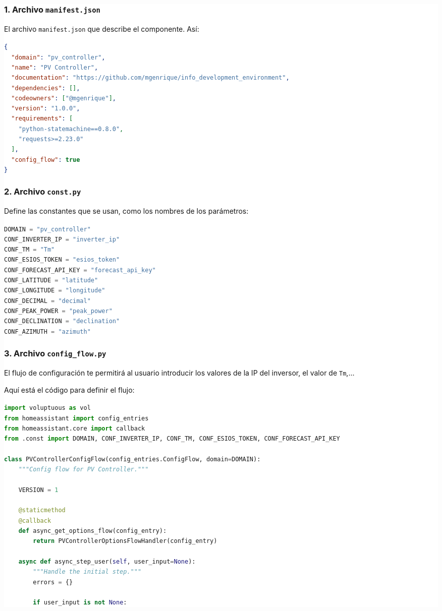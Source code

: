 ### 1. **Archivo `manifest.json`**

El archivo `manifest.json` que describe el componente. Así:

```json
{
  "domain": "pv_controller",
  "name": "PV Controller",
  "documentation": "https://github.com/mgenrique/info_development_environment",
  "dependencies": [],
  "codeowners": ["@mgenrique"],
  "version": "1.0.0",
  "requirements": [
    "python-statemachine==0.8.0",
    "requests>=2.23.0"
  ],  
  "config_flow": true
}
```

### 2. **Archivo `const.py`**

Define las constantes que se usan, como los nombres de los parámetros:

```python
DOMAIN = "pv_controller"
CONF_INVERTER_IP = "inverter_ip"
CONF_TM = "Tm"
CONF_ESIOS_TOKEN = "esios_token"
CONF_FORECAST_API_KEY = "forecast_api_key"
CONF_LATITUDE = "latitude"
CONF_LONGITUDE = "longitude"
CONF_DECIMAL = "decimal"
CONF_PEAK_POWER = "peak_power"
CONF_DECLINATION = "declination"
CONF_AZIMUTH = "azimuth"
```

### 3. **Archivo `config_flow.py`**

El flujo de configuración te permitirá al usuario introducir los valores de la IP del inversor, el valor de `Tm`,...

Aquí está el código para definir el flujo:

```python
import voluptuous as vol
from homeassistant import config_entries
from homeassistant.core import callback
from .const import DOMAIN, CONF_INVERTER_IP, CONF_TM, CONF_ESIOS_TOKEN, CONF_FORECAST_API_KEY

class PVControllerConfigFlow(config_entries.ConfigFlow, domain=DOMAIN):
    """Config flow for PV Controller."""

    VERSION = 1

    @staticmethod
    @callback
    def async_get_options_flow(config_entry):
        return PVControllerOptionsFlowHandler(config_entry)

    async def async_step_user(self, user_input=None):
        """Handle the initial step."""
        errors = {}

        if user_input is not None:
```